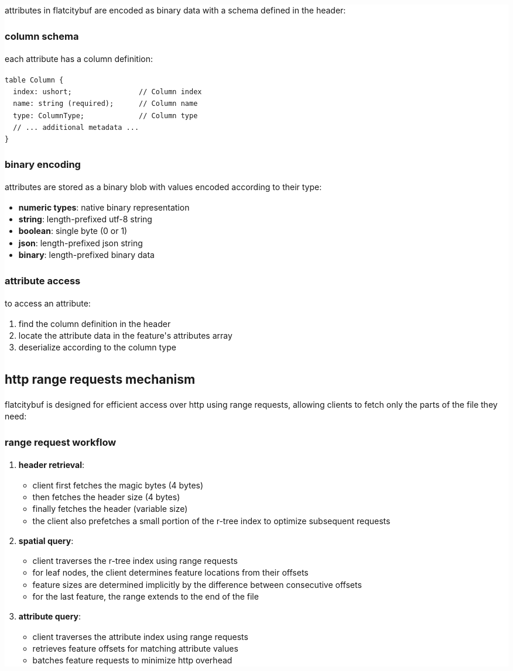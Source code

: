 attributes in flatcitybuf are encoded as binary data with a schema defined in the header:

### column schema

each attribute has a column definition:
```flatbuffers
table Column {
  index: ushort;                // Column index
  name: string (required);      // Column name
  type: ColumnType;             // Column type
  // ... additional metadata ...
}
```

### binary encoding

attributes are stored as a binary blob with values encoded according to their type:
- **numeric types**: native binary representation
- **string**: length-prefixed utf-8 string
- **boolean**: single byte (0 or 1)
- **json**: length-prefixed json string
- **binary**: length-prefixed binary data

### attribute access

to access an attribute:
1. find the column definition in the header
2. locate the attribute data in the feature's attributes array
3. deserialize according to the column type

## http range requests mechanism

flatcitybuf is designed for efficient access over http using range requests, allowing clients to fetch only the parts of the file they need:

### range request workflow

1. **header retrieval**:
   - client first fetches the magic bytes (4 bytes)
   - then fetches the header size (4 bytes)
   - finally fetches the header (variable size)
   - the client also prefetches a small portion of the r-tree index to optimize subsequent requests

2. **spatial query**:
   - client traverses the r-tree index using range requests
   - for leaf nodes, the client determines feature locations from their offsets
   - feature sizes are determined implicitly by the difference between consecutive offsets
   - for the last feature, the range extends to the end of the file

3. **attribute query**:
   - client traverses the attribute index using range requests
   - retrieves feature offsets for matching attribute values
   - batches feature requests to minimize http overhead

